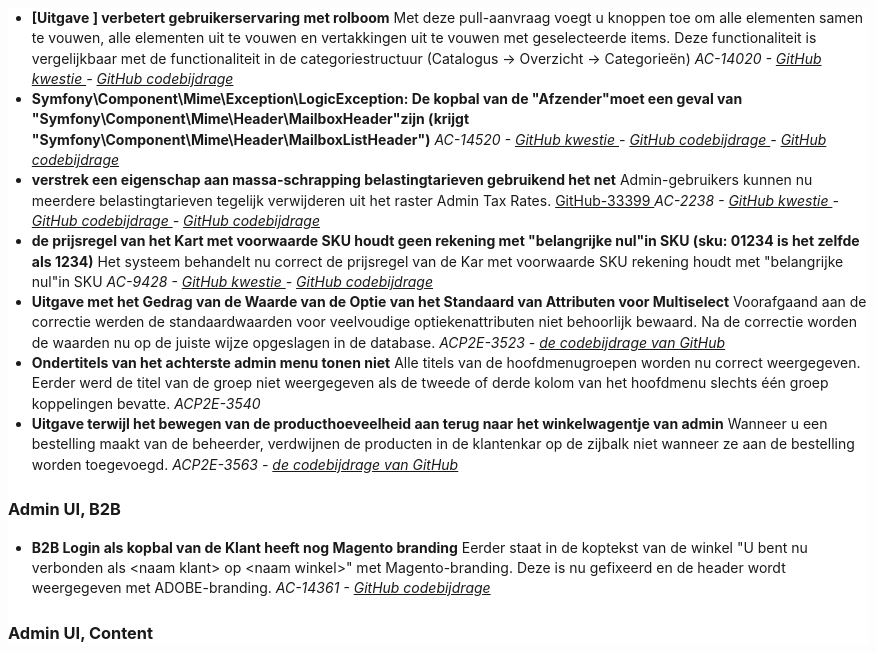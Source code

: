 * __[Uitgave ] verbetert gebruikerservaring met rolboom__
Met deze pull-aanvraag voegt u knoppen toe om alle elementen samen te vouwen, alle elementen uit te vouwen en vertakkingen uit te vouwen met geselecteerde items. Deze functionaliteit is vergelijkbaar met de functionaliteit in de categoriestructuur (Catalogus -> Overzicht -> Categorieën)
  _AC-14020 - [ GitHub kwestie ](https://github.com/magento/magento2/issues/39654) - [ GitHub codebijdrage ](<https://github.com/magento/magento2/pull/36511>)_
* __Symfony\Component\Mime\Exception\LogicException: De kopbal van de &quot;Afzender&quot;moet een geval van &quot;Symfony\Component\Mime\Header\MailboxHeader&quot;zijn (krijgt &quot;Symfony\Component\Mime\Header\MailboxListHeader&quot;)__
  _AC-14520 - [ GitHub kwestie ](https://github.com/magento/magento2/issues/39823) - [ GitHub codebijdrage ](<https://github.com/magento/magento2/commit/1e14bd72>) - [ GitHub codebijdrage ](<https://github.com/magento/magento2/commit/1514117f>)_
* __verstrek een eigenschap aan massa-schrapping belastingtarieven gebruikend het net__
Admin-gebruikers kunnen nu meerdere belastingtarieven tegelijk verwijderen uit het raster Admin Tax Rates.  [ GitHub-33399 ](https://github.com/magento/magento2/issues/33399)
  _AC-2238 - [ GitHub kwestie ](https://github.com/magento/magento2/issues/33399) - [ GitHub codebijdrage ](<https://github.com/magento/magento2/pull/33484>) - [ GitHub codebijdrage ](<https://github.com/magento/magento2/commit/5cd64dd0>)_
* __de prijsregel van het Kart met voorwaarde SKU houdt geen rekening met &quot;belangrijke nul&quot;in SKU (sku: 01234 is het zelfde als 1234)__
Het systeem behandelt nu correct de prijsregel van de Kar met voorwaarde SKU rekening houdt met &quot;belangrijke nul&quot;in SKU
  _AC-9428 - [ GitHub kwestie ](https://github.com/magento/magento2/issues/37919) - [ GitHub codebijdrage ](<https://github.com/magento/magento2/pull/39525>)_
* __Uitgave met het Gedrag van de Waarde van de Optie van het Standaard van Attributen voor Multiselect__
Voorafgaand aan de correctie werden de standaardwaarden voor veelvoudige optiekenattributen niet behoorlijk bewaard. Na de correctie worden de waarden nu op de juiste wijze opgeslagen in de database.
  _ACP2E-3523 - [ de codebijdrage van GitHub ](<https://github.com/magento/magento2/commit/9608ca21>)_
* __Ondertitels van het achterste admin menu tonen niet__
Alle titels van de hoofdmenugroepen worden nu correct weergegeven. Eerder werd de titel van de groep niet weergegeven als de tweede of derde kolom van het hoofdmenu slechts één groep koppelingen bevatte.
  _ACP2E-3540_
* __Uitgave terwijl het bewegen van de producthoeveelheid aan terug naar het winkelwagentje van admin__
Wanneer u een bestelling maakt van de beheerder, verdwijnen de producten in de klantenkar op de zijbalk niet wanneer ze aan de bestelling worden toegevoegd.
  _ACP2E-3563 - [ de codebijdrage van GitHub ](<https://github.com/magento/magento2/commit/c8ba4ab1>)_

### Admin UI, B2B

* __B2B Login als kopbal van de Klant heeft nog Magento branding__
Eerder staat in de koptekst van de winkel &quot;U bent nu verbonden als &lt;naam klant> op &lt;naam winkel>&quot; met Magento-branding. Deze is nu gefixeerd en de header wordt weergegeven met ADOBE-branding.
  _AC-14361 - [ GitHub codebijdrage ](<https://github.com/magento/magento2/commit/fadcfa8b>)_

### Admin UI, Content
